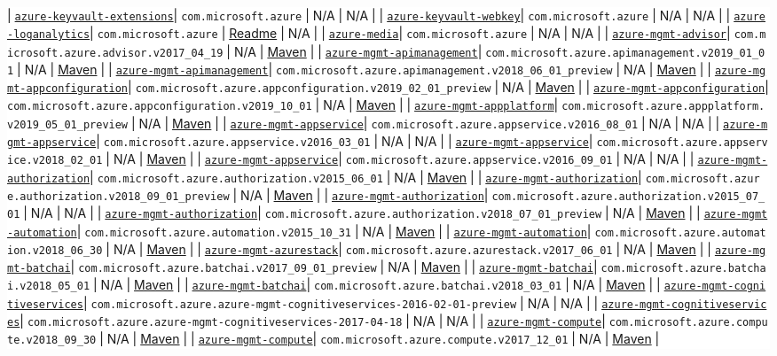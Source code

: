 | [`azure-keyvault-extensions`]( sdk/keyvault/microsoft-azure-keyvault-extensions/pom.xml )| `com.microsoft.azure` |  N/A  |  N/A  |
| [`azure-keyvault-webkey`]( sdk/keyvault/microsoft-azure-keyvault-webkey/pom.xml )| `com.microsoft.azure` |  N/A  |  N/A  |
| [`azure-loganalytics`]( sdk/loganalytics/microsoft-azure-loganalytics/pom.xml )| `com.microsoft.azure` | [Readme](sdk/loganalytics/microsoft-azure-loganalytics/README.md) |  N/A  |
| [`azure-media`]( sdk/mediaservices/microsoft-azure-media/pom.xml )| `com.microsoft.azure` |  N/A  |  N/A  |
| [`azure-mgmt-advisor`]( sdk/advisor/mgmt-v2017_04_19/pom.xml )| `com.microsoft.azure.advisor.v2017_04_19` |  N/A  | [Maven]( https://search.maven.org/artifact/com.microsoft.azure.advisor.v2017_04_19/azure-mgmt-advisor ) |
| [`azure-mgmt-apimanagement`]( sdk/apimanagement/mgmt-v2019_01_01/pom.xml )| `com.microsoft.azure.apimanagement.v2019_01_01` |  N/A  | [Maven]( https://search.maven.org/artifact/com.microsoft.azure.apimanagement.v2019_01_01/azure-mgmt-apimanagement ) |
| [`azure-mgmt-apimanagement`]( sdk/apimanagement/mgmt-v2018_06_01_preview/pom.xml )| `com.microsoft.azure.apimanagement.v2018_06_01_preview` |  N/A  | [Maven]( https://search.maven.org/artifact/com.microsoft.azure.apimanagement.v2018_06_01_preview/azure-mgmt-apimanagement ) |
| [`azure-mgmt-appconfiguration`]( sdk/appconfiguration/mgmt-v2019_02_01_preview/pom.xml )| `com.microsoft.azure.appconfiguration.v2019_02_01_preview` |  N/A  | [Maven]( https://search.maven.org/artifact/com.microsoft.azure.appconfiguration.v2019_02_01_preview/azure-mgmt-appconfiguration ) |
| [`azure-mgmt-appconfiguration`]( sdk/appconfiguration/mgmt-v2019_10_01/pom.xml )| `com.microsoft.azure.appconfiguration.v2019_10_01` |  N/A  | [Maven]( https://search.maven.org/artifact/com.microsoft.azure.appconfiguration.v2019_10_01/azure-mgmt-appconfiguration ) |
| [`azure-mgmt-appplatform`]( sdk/appplatform/mgmt-v2019_05_01_preview/pom.xml )| `com.microsoft.azure.appplatform.v2019_05_01_preview` |  N/A  | [Maven]( https://search.maven.org/artifact/com.microsoft.azure.appplatform.v2019_05_01_preview/azure-mgmt-appplatform ) |
| [`azure-mgmt-appservice`]( sdk/appservice/mgmt-v2016_08_01/pom.xml )| `com.microsoft.azure.appservice.v2016_08_01` |  N/A  |  N/A  |
| [`azure-mgmt-appservice`]( sdk/appservice/mgmt-v2016_03_01/pom.xml )| `com.microsoft.azure.appservice.v2016_03_01` |  N/A  |  N/A  |
| [`azure-mgmt-appservice`]( sdk/appservice/mgmt-v2018_02_01/pom.xml )| `com.microsoft.azure.appservice.v2018_02_01` |  N/A  | [Maven]( https://search.maven.org/artifact/com.microsoft.azure.appservice.v2018_02_01/azure-mgmt-appservice ) |
| [`azure-mgmt-appservice`]( sdk/appservice/mgmt-v2016_09_01/pom.xml )| `com.microsoft.azure.appservice.v2016_09_01` |  N/A  |  N/A  |
| [`azure-mgmt-authorization`]( sdk/authorization/mgmt-v2015_06_01/pom.xml )| `com.microsoft.azure.authorization.v2015_06_01` |  N/A  | [Maven]( https://search.maven.org/artifact/com.microsoft.azure.authorization.v2015_06_01/azure-mgmt-authorization ) |
| [`azure-mgmt-authorization`]( sdk/authorization/mgmt-v2018_09_01_preview/pom.xml )| `com.microsoft.azure.authorization.v2018_09_01_preview` |  N/A  | [Maven]( https://search.maven.org/artifact/com.microsoft.azure.authorization.v2018_09_01_preview/azure-mgmt-authorization ) |
| [`azure-mgmt-authorization`]( sdk/authorization/mgmt-v2015_07_01/pom.xml )| `com.microsoft.azure.authorization.v2015_07_01` |  N/A  |  N/A  |
| [`azure-mgmt-authorization`]( sdk/authorization/mgmt-v2018_07_01_preview/pom.xml )| `com.microsoft.azure.authorization.v2018_07_01_preview` |  N/A  | [Maven]( https://search.maven.org/artifact/com.microsoft.azure.authorization.v2018_07_01_preview/azure-mgmt-authorization ) |
| [`azure-mgmt-automation`]( sdk/automation/mgmt-v2015_10_31/pom.xml )| `com.microsoft.azure.automation.v2015_10_31` |  N/A  | [Maven]( https://search.maven.org/artifact/com.microsoft.azure.automation.v2015_10_31/azure-mgmt-automation ) |
| [`azure-mgmt-automation`]( sdk/automation/mgmt-v2018_06_30/pom.xml )| `com.microsoft.azure.automation.v2018_06_30` |  N/A  | [Maven]( https://search.maven.org/artifact/com.microsoft.azure.automation.v2018_06_30/azure-mgmt-automation ) |
| [`azure-mgmt-azurestack`]( sdk/azurestack/mgmt-v2017_06_01/pom.xml )| `com.microsoft.azure.azurestack.v2017_06_01` |  N/A  | [Maven]( https://search.maven.org/artifact/com.microsoft.azure.azurestack.v2017_06_01/azure-mgmt-azurestack ) |
| [`azure-mgmt-batchai`]( sdk/batchai/mgmt-v2017_09_01_preview/pom.xml )| `com.microsoft.azure.batchai.v2017_09_01_preview` |  N/A  | [Maven]( https://search.maven.org/artifact/com.microsoft.azure.batchai.v2017_09_01_preview/azure-mgmt-batchai ) |
| [`azure-mgmt-batchai`]( sdk/batchai/mgmt-v2018_05_01/pom.xml )| `com.microsoft.azure.batchai.v2018_05_01` |  N/A  | [Maven]( https://search.maven.org/artifact/com.microsoft.azure.batchai.v2018_05_01/azure-mgmt-batchai ) |
| [`azure-mgmt-batchai`]( sdk/batchai/mgmt-v2018_03_01/pom.xml )| `com.microsoft.azure.batchai.v2018_03_01` |  N/A  | [Maven]( https://search.maven.org/artifact/com.microsoft.azure.batchai.v2018_03_01/azure-mgmt-batchai ) |
| [`azure-mgmt-cognitiveservices`]( sdk/cognitiveservices/mgmt-v2016_02_01_preview/pom.xml )| `com.microsoft.azure.azure-mgmt-cognitiveservices-2016-02-01-preview` |  N/A  |  N/A  |
| [`azure-mgmt-cognitiveservices`]( sdk/cognitiveservices/mgmt-v2017_04_18/pom.xml )| `com.microsoft.azure.azure-mgmt-cognitiveservices-2017-04-18` |  N/A  |  N/A  |
| [`azure-mgmt-compute`]( sdk/compute/mgmt-v2018_09_30/pom.xml )| `com.microsoft.azure.compute.v2018_09_30` |  N/A  | [Maven]( https://search.maven.org/artifact/com.microsoft.azure.compute.v2018_09_30/azure-mgmt-compute ) |
| [`azure-mgmt-compute`]( sdk/compute/mgmt-v2017_12_01/pom.xml )| `com.microsoft.azure.compute.v2017_12_01` |  N/A  | [Maven]( https://search.maven.org/artifact/com.microsoft.azure.compute.v2017_12_01/azure-mgmt-compute ) |